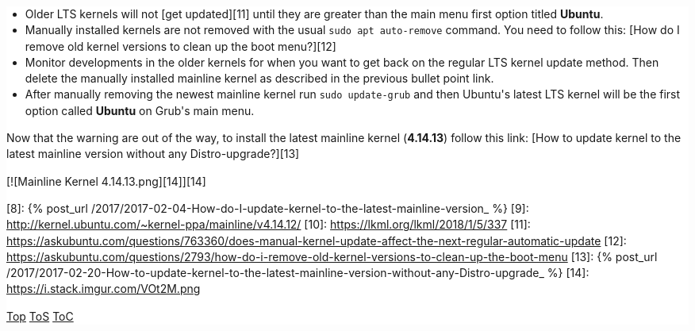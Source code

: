 - Older LTS kernels will not [get updated][11] until they are greater than  the main menu first option titled **Ubuntu**.
- Manually installed kernels are not removed with the usual `sudo apt auto-remove` command. You need to follow this: [How do I remove old kernel versions to clean up the boot menu?][12]
- Monitor developments in the older kernels for when you want to get back on the regular LTS kernel update method. Then delete the manually installed mainline kernel as described in the previous bullet point link.
- After manually removing the newest mainline kernel run `sudo update-grub` and then Ubuntu's latest LTS kernel will be the first option called **Ubuntu** on Grub's main menu.

Now that the warning are out of the way, to install the latest mainline kernel (**4.14.13**) follow this link: [How to update kernel to the latest mainline version without any Distro-upgrade?][13]

[![Mainline Kernel 4.14.13.png][14]][14]


  [1]: https://www.phoronix.com/scan.php?page=news_item&px=Linux-4.9-4.14-Retpoline
  [2]: https://askubuntu.com/questions/997861/why-was-kernel-4-9-77-released-but-not-kernel-4-14-14/997988#997988
  [3]: https://patchwork.kernel.org/patch/10168883/
  [4]: http://news.softpedia.com/news/linux-kernels-4-14-13-4-9-76-and-4-4-111-bring-more-security-fixes-update-now-519321.shtml
  [5]: http://www.kroah.com/log/blog/2018/01/06/meltdown-status/
  [6]: http://news.softpedia.com/news/linux-kernels-4-14-11-4-9-74-4-4-109-3-16-52-and-3-2-97-patch-meltdown-flaw-519215.shtml
  [7]: http://kernel.ubuntu.com/~kernel-ppa/mainline/v4.14.11/
  [8]: {% post_url /2017/2017-02-04-How-do-I-update-kernel-to-the-latest-mainline-version_ %}
  [9]: http://kernel.ubuntu.com/~kernel-ppa/mainline/v4.14.12/
  [10]: https://lkml.org/lkml/2018/1/5/337
  [11]: https://askubuntu.com/questions/763360/does-manual-kernel-update-affect-the-next-regular-automatic-update
  [12]: https://askubuntu.com/questions/2793/how-do-i-remove-old-kernel-versions-to-clean-up-the-boot-menu
  [13]: {% post_url /2017/2017-02-20-How-to-update-kernel-to-the-latest-mainline-version-without-any-Distro-upgrade_ %}
  [14]: https://i.stack.imgur.com/VOt2M.png


<a id="hdr10"></a>
<div class="hdr-bar">  <a href="#" class ="hdr-btn">Top</a>  <a href="#hdr9" class ="hdr-btn">ToS</a>  <a href="#hdr2" class ="hdr-btn">ToC</a></div>

